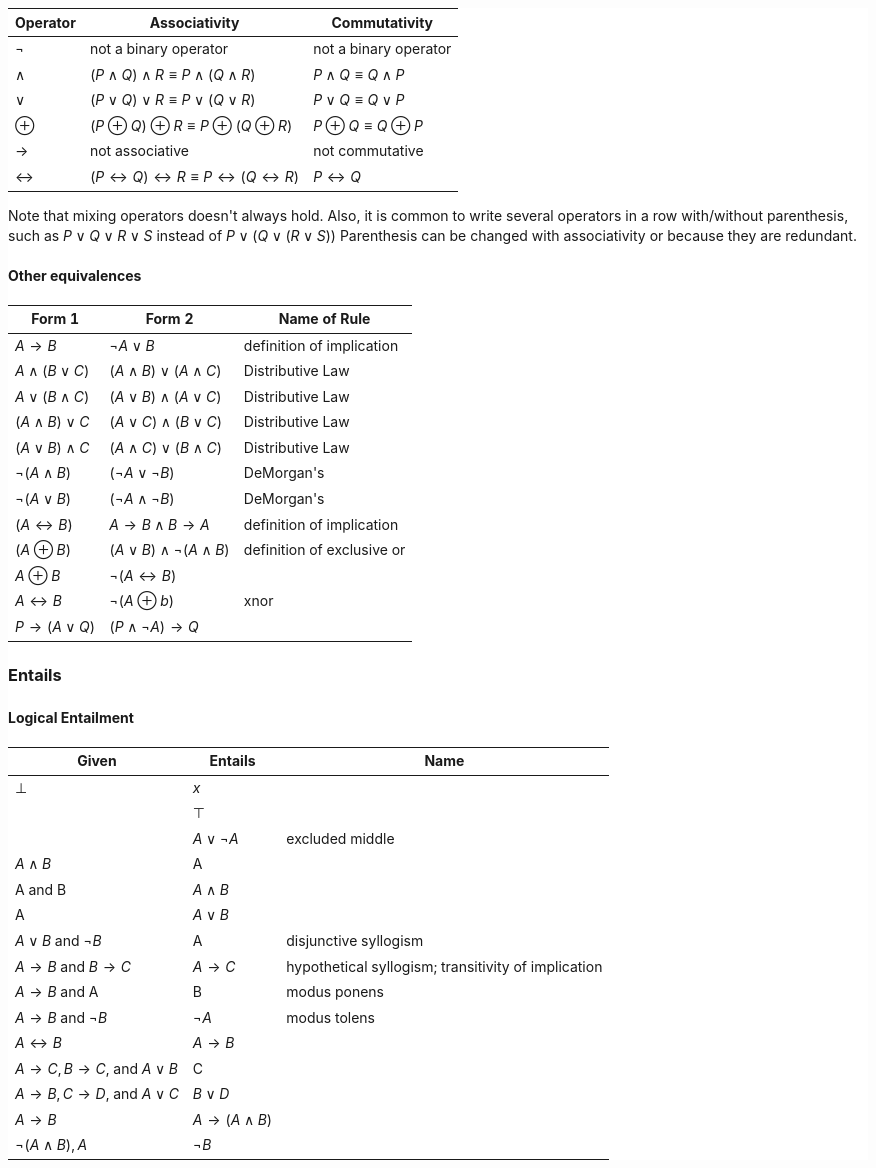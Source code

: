 |Operator|Associativity|Commutativity|
|-|-|-|
$\neg$ | not a binary operator | not a binary operator
$\land$ | $(P \land Q) \land R \equiv P \land (Q \land R)$ | $P \land Q \equiv Q \land P$
$\lor$ | $(P \lor Q) \lor R \equiv P \lor (Q \lor R)$ | $P \lor Q \equiv Q \lor P$
$\oplus$ | $(P \oplus Q) \oplus R \equiv P \oplus (Q \oplus R)$ | $P \oplus Q \equiv Q \oplus P$
$\rightarrow$ | not associative | not commutative |
$\leftrightarrow$ | $(P \leftrightarrow Q) \leftrightarrow R \equiv P \leftrightarrow (Q \leftrightarrow R)$ | $P \leftrightarrow Q$

Note that mixing operators doesn't always hold. Also, it is common to write several operators in a row with/without parenthesis, such as $P \lor Q \lor R \lor S$ instead of $P \lor (Q \lor (R \lor S))$ Parenthesis can be changed with associativity or because they are redundant. 

#### Other equivalences

|Form 1| Form 2| Name of Rule|
|-|-|-|
$A \rightarrow B$ | $\neg A \lor B$ | definition of implication
$A \land (B \lor C)$ | $(A \land B) \lor (A \land C)$ | Distributive Law
$A \lor (B \land C)$ | $(A \lor B) \land (A \lor C)$ | Distributive Law
$(A \land B) \lor C$ | $(A \lor C) \land (B \lor C)$ | Distributive Law
$(A \lor B) \land C$ | $(A \land C) \lor (B \land C)$ | Distributive Law
$\neg(A \land B)$ | $(\neg A \lor \neg B)$ | DeMorgan's
$\neg(A \lor B)$ | $(\neg A \land \neg B)$ | DeMorgan's
$(A \leftrightarrow B)$ | $A \rightarrow B \land B \rightarrow A$ | definition of implication
$(A \oplus B)$ | $(A \lor B) \land \neg(A \land B)$ |  definition of exclusive or
$A \oplus B$ | $\neg(A \leftrightarrow B)$ | | 
$A \leftrightarrow B$ | $\neg(A \oplus b)$ | xnor
$P \rightarrow (A \lor Q)$ | $(P \land \neg A) \rightarrow Q$ |

### Entails

#### Logical Entailment

|Given|Entails|Name|
|-|-|-|
$\bot$ | _x_ | |
| | $\top$ | | 
| | $A \lor \neg A$| excluded middle
$A \land B$| A | |
A and B | $A \land B$ | 
A | $A \lor B$ | 
$A \lor B$ and $\neg B$ | A | disjunctive syllogism
$A \rightarrow B$ and $B \rightarrow C$ | $A \rightarrow C$ | hypothetical syllogism; transitivity of implication
$A \rightarrow B$ and A | B | modus ponens
$A \rightarrow B$ and $\neg B$ | $\neg A$ | modus tolens
$A \leftrightarrow B$ | $A \rightarrow B$ | 
$A \rightarrow C, B \rightarrow C$, and $A \lor B$| C | 
$A \rightarrow B, C \rightarrow D$, and $A \lor C$ | $B \lor D$
$A \rightarrow B$ | $A \rightarrow (A \land B)$ | 
$\neg(A \land B), A$ | $\neg B$|
